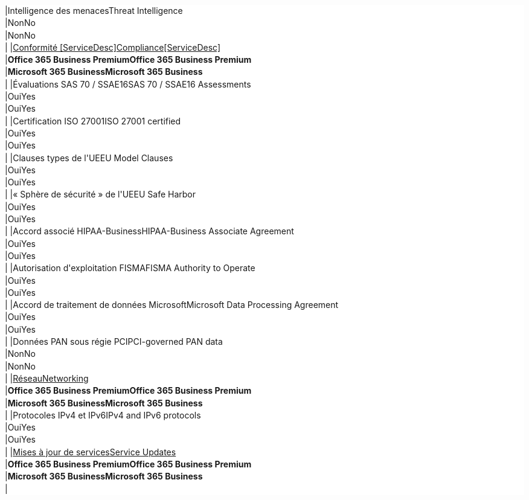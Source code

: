 |<span data-ttu-id="aa1b6-303">Intelligence des menaces</span><span class="sxs-lookup"><span data-stu-id="aa1b6-303">Threat Intelligence</span></span>  <br/> |<span data-ttu-id="aa1b6-304">Non</span><span class="sxs-lookup"><span data-stu-id="aa1b6-304">No</span></span>  <br/> |<span data-ttu-id="aa1b6-305">Non</span><span class="sxs-lookup"><span data-stu-id="aa1b6-305">No</span></span>  <br/> |
|<span data-ttu-id="aa1b6-306">[Conformité [ServiceDesc]](office-365-platform-service-description/compliance-servicedesc.md)</span><span class="sxs-lookup"><span data-stu-id="aa1b6-306">[Compliance[ServiceDesc]](office-365-platform-service-description/compliance-servicedesc.md)</span></span> <br/> |<span data-ttu-id="aa1b6-307">**Office 365 Business Premium**</span><span class="sxs-lookup"><span data-stu-id="aa1b6-307">**Office 365 Business Premium**</span></span> <br/> |<span data-ttu-id="aa1b6-308">**Microsoft 365 Business**</span><span class="sxs-lookup"><span data-stu-id="aa1b6-308">**Microsoft 365 Business**</span></span> <br/> |
|<span data-ttu-id="aa1b6-309">Évaluations SAS 70 / SSAE16</span><span class="sxs-lookup"><span data-stu-id="aa1b6-309">SAS 70 / SSAE16 Assessments</span></span>  <br/> |<span data-ttu-id="aa1b6-310">Oui</span><span class="sxs-lookup"><span data-stu-id="aa1b6-310">Yes</span></span>  <br/> |<span data-ttu-id="aa1b6-311">Oui</span><span class="sxs-lookup"><span data-stu-id="aa1b6-311">Yes</span></span>  <br/> |
|<span data-ttu-id="aa1b6-312">Certification ISO 27001</span><span class="sxs-lookup"><span data-stu-id="aa1b6-312">ISO 27001 certified</span></span>  <br/> |<span data-ttu-id="aa1b6-313">Oui</span><span class="sxs-lookup"><span data-stu-id="aa1b6-313">Yes</span></span>  <br/> |<span data-ttu-id="aa1b6-314">Oui</span><span class="sxs-lookup"><span data-stu-id="aa1b6-314">Yes</span></span>  <br/> |
|<span data-ttu-id="aa1b6-315">Clauses types de l'UE</span><span class="sxs-lookup"><span data-stu-id="aa1b6-315">EU Model Clauses</span></span>  <br/> |<span data-ttu-id="aa1b6-316">Oui</span><span class="sxs-lookup"><span data-stu-id="aa1b6-316">Yes</span></span>  <br/> |<span data-ttu-id="aa1b6-317">Oui</span><span class="sxs-lookup"><span data-stu-id="aa1b6-317">Yes</span></span>  <br/> |
|<span data-ttu-id="aa1b6-318">« Sphère de sécurité » de l'UE</span><span class="sxs-lookup"><span data-stu-id="aa1b6-318">EU Safe Harbor</span></span>  <br/> |<span data-ttu-id="aa1b6-319">Oui</span><span class="sxs-lookup"><span data-stu-id="aa1b6-319">Yes</span></span>  <br/> |<span data-ttu-id="aa1b6-320">Oui</span><span class="sxs-lookup"><span data-stu-id="aa1b6-320">Yes</span></span>  <br/> |
|<span data-ttu-id="aa1b6-321">Accord associé HIPAA-Business</span><span class="sxs-lookup"><span data-stu-id="aa1b6-321">HIPAA-Business Associate Agreement</span></span>  <br/> |<span data-ttu-id="aa1b6-322">Oui</span><span class="sxs-lookup"><span data-stu-id="aa1b6-322">Yes</span></span>  <br/> |<span data-ttu-id="aa1b6-323">Oui</span><span class="sxs-lookup"><span data-stu-id="aa1b6-323">Yes</span></span>  <br/> |
|<span data-ttu-id="aa1b6-324">Autorisation d'exploitation FISMA</span><span class="sxs-lookup"><span data-stu-id="aa1b6-324">FISMA Authority to Operate</span></span>  <br/> |<span data-ttu-id="aa1b6-325">Oui</span><span class="sxs-lookup"><span data-stu-id="aa1b6-325">Yes</span></span>  <br/> |<span data-ttu-id="aa1b6-326">Oui</span><span class="sxs-lookup"><span data-stu-id="aa1b6-326">Yes</span></span>  <br/> |
|<span data-ttu-id="aa1b6-327">Accord de traitement de données Microsoft</span><span class="sxs-lookup"><span data-stu-id="aa1b6-327">Microsoft Data Processing Agreement</span></span>  <br/> |<span data-ttu-id="aa1b6-328">Oui</span><span class="sxs-lookup"><span data-stu-id="aa1b6-328">Yes</span></span>  <br/> |<span data-ttu-id="aa1b6-329">Oui</span><span class="sxs-lookup"><span data-stu-id="aa1b6-329">Yes</span></span>  <br/> |
|<span data-ttu-id="aa1b6-330">Données PAN sous régie PCI</span><span class="sxs-lookup"><span data-stu-id="aa1b6-330">PCI-governed PAN data</span></span>  <br/> |<span data-ttu-id="aa1b6-331">Non</span><span class="sxs-lookup"><span data-stu-id="aa1b6-331">No</span></span>  <br/> |<span data-ttu-id="aa1b6-332">Non</span><span class="sxs-lookup"><span data-stu-id="aa1b6-332">No</span></span>  <br/> |
|[<span data-ttu-id="aa1b6-333">Réseau</span><span class="sxs-lookup"><span data-stu-id="aa1b6-333">Networking</span></span>](office-365-platform-service-description/networking.md) <br/> |<span data-ttu-id="aa1b6-334">**Office 365 Business Premium**</span><span class="sxs-lookup"><span data-stu-id="aa1b6-334">**Office 365 Business Premium**</span></span> <br/> |<span data-ttu-id="aa1b6-335">**Microsoft 365 Business**</span><span class="sxs-lookup"><span data-stu-id="aa1b6-335">**Microsoft 365 Business**</span></span> <br/> |
|<span data-ttu-id="aa1b6-336">Protocoles IPv4 et IPv6</span><span class="sxs-lookup"><span data-stu-id="aa1b6-336">IPv4 and IPv6 protocols</span></span>  <br/> |<span data-ttu-id="aa1b6-337">Oui</span><span class="sxs-lookup"><span data-stu-id="aa1b6-337">Yes</span></span>  <br/> |<span data-ttu-id="aa1b6-338">Oui</span><span class="sxs-lookup"><span data-stu-id="aa1b6-338">Yes</span></span>  <br/> |
|[<span data-ttu-id="aa1b6-339">Mises à jour de services</span><span class="sxs-lookup"><span data-stu-id="aa1b6-339">Service Updates</span></span>](office-365-platform-service-description/service-updates.md) <br/> |<span data-ttu-id="aa1b6-340">**Office 365 Business Premium**</span><span class="sxs-lookup"><span data-stu-id="aa1b6-340">**Office 365 Business Premium**</span></span> <br/> |<span data-ttu-id="aa1b6-341">**Microsoft 365 Business**</span><span class="sxs-lookup"><span data-stu-id="aa1b6-341">**Microsoft 365 Business**</span></span> <br/> |